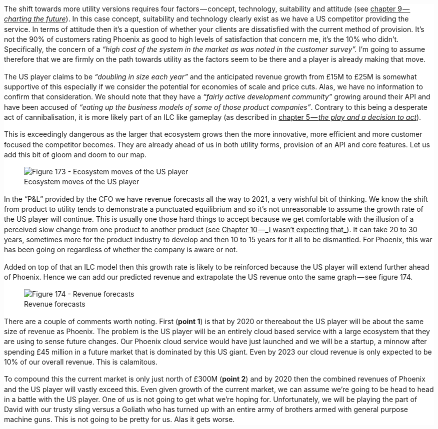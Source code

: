The shift towards more utility versions requires four factors — concept, technology, suitability and attitude (see [chapter 9 — *charting the future*](#chapter-9-charting-the-future)). In this case concept, suitability and technology clearly exist as we have a US competitor providing the service. In terms of attitude then it’s a question of whether your clients are dissatisfied with the current method of provision. It’s not the 90% of customers rating Phoenix as good to high levels of satisfaction that concern me, it’s the 10% who didn’t. Specifically, the concern of a *“high cost of the system in the market as was noted in the customer survey”.* I’m going to assume therefore that we are firmly on the path towards utility as the factors seem to be there and a player is already making that move.  

The US player claims to be *“doubling in size each year”* and the anticipated revenue growth from £15M to £25M is somewhat supportive of this especially if we consider the potential for economies of scale and price cuts. Alas, we have no information to confirm that consideration. We should note that they have a *“fairly active development community”* growing around their API and have been accused of *“eating up the business models of some of those product companies”*. Contrary to this being a desperate act of cannibalisation, it is more likely part of an ILC like gameplay (as described in [chapter 5 — *the play and a decision to act*](#chapter-5-the-play-and-a-decision-to-act)).  

This is exceedingly dangerous as the larger that ecosystem grows then the more innovative, more efficient and more customer focused the competitor becomes. They are already ahead of us in both utility forms, provision of an API and core features. Let us add this bit of gloom and doom to our map.  

<figure>
<img src="1_ODsQkAUgi-a-r0BtJMVO3g.jpeg" alt="Figure 173 - Ecosystem moves of the US player" />
<figcaption>Ecosystem moves of the US player</figcaption>
</figure>

In the “P&L” provided by the CFO we have revenue forecasts all the way to 2021, a very wishful bit of thinking. We know the shift from product to utility tends to demonstrate a punctuated equilibrium and so it’s not unreasonable to assume the growth rate of the US player will continue. This is usually one those hard things to accept because we get comfortable with the illusion of a perceived slow change from one product to another product (see [Chapter 10 —\_ I wasn’t expecting that\_](#chapter-10-i-wasnt-expecting-that)). It can take 20 to 30 years, sometimes more for the product industry to develop and then 10 to 15 years for it all to be dismantled. For Phoenix, this war has been going on regardless of whether the company is aware or not.  

Added on top of that an ILC model then this growth rate is likely to be reinforced because the US player will extend further ahead of Phoenix. Hence we can add our predicted revenue and extrapolate the US revenue onto the same graph — see figure 174.  

<figure>
<img src="1_qlZevb4nq89lD0Zge9Ghsw.jpeg" alt="Figure 174 - Revenue forecasts" />
<figcaption>Revenue forecasts</figcaption>
</figure>

There are a couple of comments worth noting. First (**point 1**) is that by 2020 or thereabout the US player will be about the same size of revenue as Phoenix. The problem is the US player will be an entirely cloud based service with a large ecosystem that they are using to sense future changes. Our Phoenix cloud service would have just launched and we will be a startup, a minnow after spending £45 million in a future market that is dominated by this US giant. Even by 2023 our cloud revenue is only expected to be 10% of our overall revenue. This is calamitous.  

To compound this the current market is only just north of £300M (**point 2**) and by 2020 then the combined revenues of Phoenix and the US player will vastly exceed this. Even given growth of the current market, we can assume we’re going to be head to head in a battle with the US player. One of us is not going to get what we’re hoping for. Unfortunately, we will be playing the part of David with our trusty sling versus a Goliath who has turned up with an entire army of brothers armed with general purpose machine guns. This is not going to be pretty for us. Alas it gets worse.  
